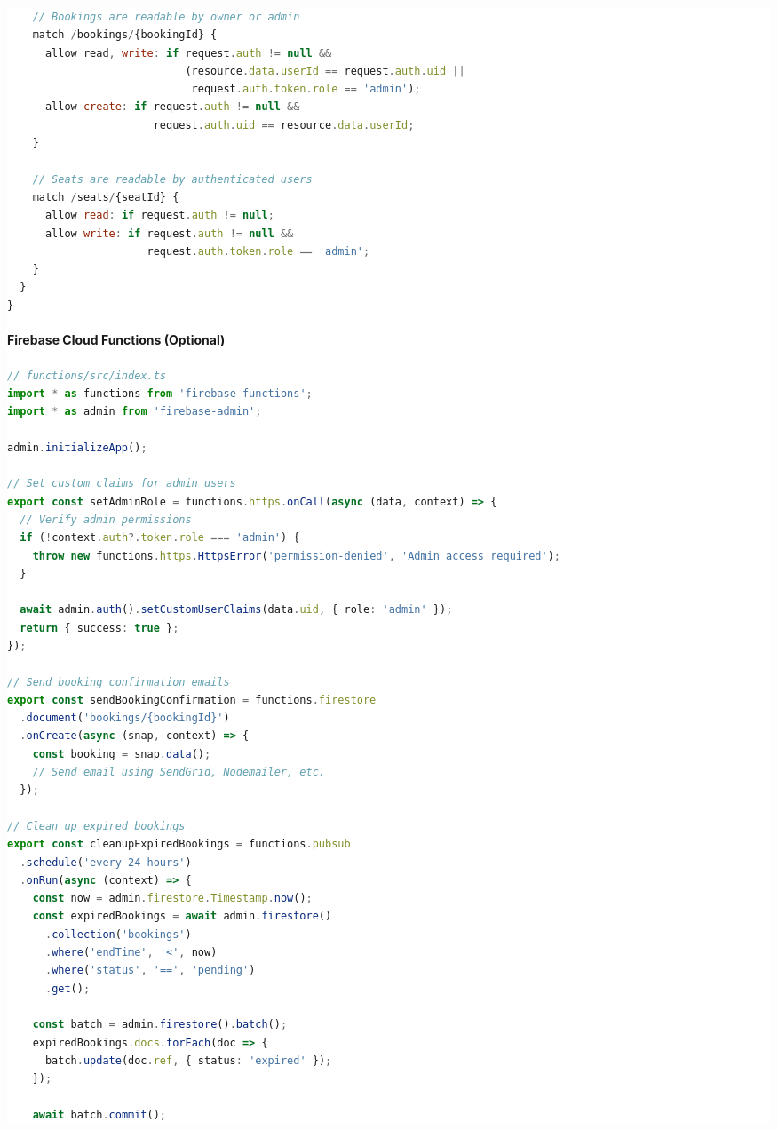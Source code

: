 ```javascript
    // Bookings are readable by owner or admin
    match /bookings/{bookingId} {
      allow read, write: if request.auth != null && 
                            (resource.data.userId == request.auth.uid ||
                             request.auth.token.role == 'admin');
      allow create: if request.auth != null && 
                       request.auth.uid == resource.data.userId;
    }
    
    // Seats are readable by authenticated users
    match /seats/{seatId} {
      allow read: if request.auth != null;
      allow write: if request.auth != null && 
                      request.auth.token.role == 'admin';
    }
  }
}
```

#### **Firebase Cloud Functions (Optional)**
```typescript
// functions/src/index.ts
import * as functions from 'firebase-functions';
import * as admin from 'firebase-admin';

admin.initializeApp();

// Set custom claims for admin users
export const setAdminRole = functions.https.onCall(async (data, context) => {
  // Verify admin permissions
  if (!context.auth?.token.role === 'admin') {
    throw new functions.https.HttpsError('permission-denied', 'Admin access required');
  }
  
  await admin.auth().setCustomUserClaims(data.uid, { role: 'admin' });
  return { success: true };
});

// Send booking confirmation emails
export const sendBookingConfirmation = functions.firestore
  .document('bookings/{bookingId}')
  .onCreate(async (snap, context) => {
    const booking = snap.data();
    // Send email using SendGrid, Nodemailer, etc.
  });

// Clean up expired bookings
export const cleanupExpiredBookings = functions.pubsub
  .schedule('every 24 hours')
  .onRun(async (context) => {
    const now = admin.firestore.Timestamp.now();
    const expiredBookings = await admin.firestore()
      .collection('bookings')
      .where('endTime', '<', now)
      .where('status', '==', 'pending')
      .get();
    
    const batch = admin.firestore().batch();
    expiredBookings.docs.forEach(doc => {
      batch.update(doc.ref, { status: 'expired' });
    });
    
    await batch.commit();
```